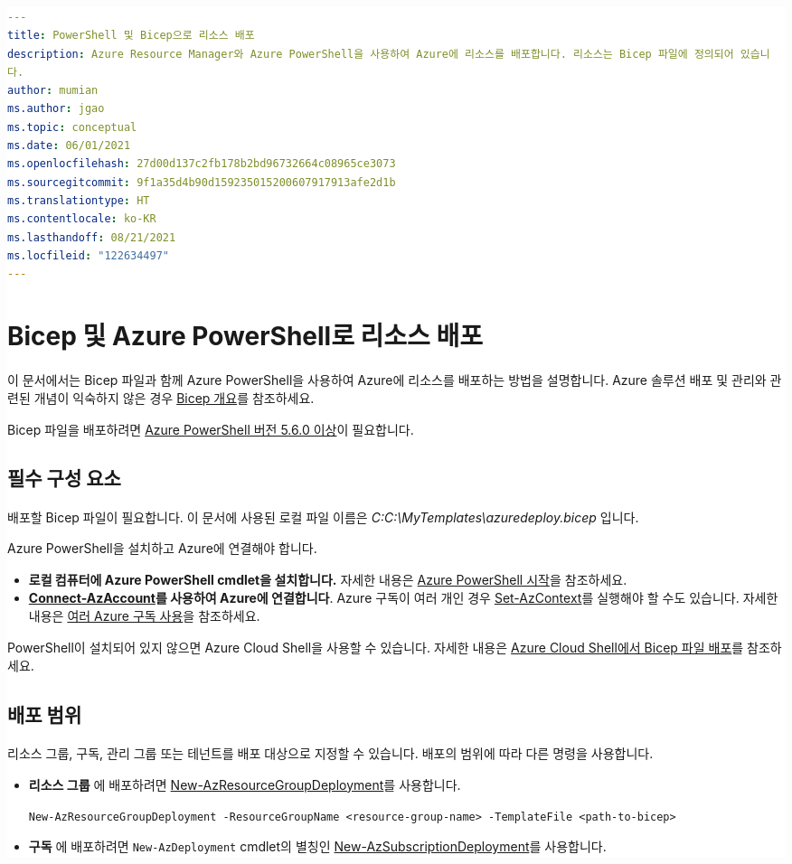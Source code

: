 ```yaml
---
title: PowerShell 및 Bicep으로 리소스 배포
description: Azure Resource Manager와 Azure PowerShell을 사용하여 Azure에 리소스를 배포합니다. 리소스는 Bicep 파일에 정의되어 있습니다.
author: mumian
ms.author: jgao
ms.topic: conceptual
ms.date: 06/01/2021
ms.openlocfilehash: 27d00d137c2fb178b2bd96732664c08965ce3073
ms.sourcegitcommit: 9f1a35d4b90d159235015200607917913afe2d1b
ms.translationtype: HT
ms.contentlocale: ko-KR
ms.lasthandoff: 08/21/2021
ms.locfileid: "122634497"
---
```

# <a name="deploy-resources-with-bicep-and-azure-powershell"></a>Bicep 및 Azure PowerShell로 리소스 배포

이 문서에서는 Bicep 파일과 함께 Azure PowerShell을 사용하여 Azure에 리소스를 배포하는 방법을 설명합니다. Azure 솔루션 배포 및 관리와 관련된 개념이 익숙하지 않은 경우 [Bicep 개요](overview.md)를 참조하세요.

Bicep 파일을 배포하려면 [Azure PowerShell 버전 5.6.0 이상](/powershell/azure/install-az-ps)이 필요합니다.

## <a name="prerequisites"></a>필수 구성 요소

배포할 Bicep 파일이 필요합니다. 이 문서에 사용된 로컬 파일 이름은 _C:C:\MyTemplates\azuredeploy.bicep_ 입니다.

Azure PowerShell을 설치하고 Azure에 연결해야 합니다.

- **로컬 컴퓨터에 Azure PowerShell cmdlet을 설치합니다.** 자세한 내용은 [Azure PowerShell 시작](/powershell/azure/get-started-azureps)을 참조하세요.
- **[Connect-AzAccount](/powershell/module/az.accounts/connect-azaccount)를 사용하여 Azure에 연결합니다**. Azure 구독이 여러 개인 경우 [Set-AzContext](/powershell/module/Az.Accounts/Set-AzContext)를 실행해야 할 수도 있습니다. 자세한 내용은 [여러 Azure 구독 사용](/powershell/azure/manage-subscriptions-azureps)을 참조하세요.

PowerShell이 설치되어 있지 않으면 Azure Cloud Shell을 사용할 수 있습니다. 자세한 내용은 [Azure Cloud Shell에서 Bicep 파일 배포](./deploy-cloud-shell.md)를 참조하세요.

## <a name="deployment-scope"></a>배포 범위

리소스 그룹, 구독, 관리 그룹 또는 테넌트를 배포 대상으로 지정할 수 있습니다. 배포의 범위에 따라 다른 명령을 사용합니다.

- **리소스 그룹** 에 배포하려면 [New-AzResourceGroupDeployment](/powershell/module/az.resources/new-azresourcegroupdeployment)를 사용합니다.

  ```azurepowershell
  New-AzResourceGroupDeployment -ResourceGroupName <resource-group-name> -TemplateFile <path-to-bicep>
  ```

- **구독** 에 배포하려면 `New-AzDeployment` cmdlet의 별칭인 [New-AzSubscriptionDeployment](/powershell/module/az.resources/new-azdeployment)를 사용합니다.
